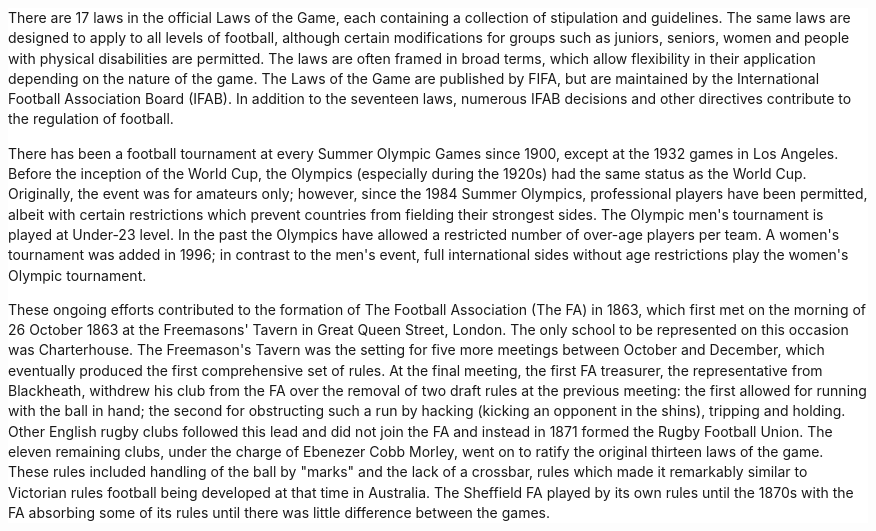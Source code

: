 There are 17 laws in the official Laws of the Game, each containing a collection of stipulation and guidelines. The same laws are designed to apply to all levels of football, although certain modifications for groups such as juniors, seniors, women and people with physical disabilities are permitted. The laws are often framed in broad terms, which allow flexibility in their application depending on the nature of the game. The Laws of the Game are published by FIFA, but are maintained by the International Football Association Board (IFAB). In addition to the seventeen laws, numerous IFAB decisions and other directives contribute to the regulation of football.

There has been a football tournament at every Summer Olympic Games since 1900, except at the 1932 games in Los Angeles. Before the inception of the World Cup, the Olympics (especially during the 1920s) had the same status as the World Cup. Originally, the event was for amateurs only; however, since the 1984 Summer Olympics, professional players have been permitted, albeit with certain restrictions which prevent countries from fielding their strongest sides. The Olympic men's tournament is played at Under-23 level. In the past the Olympics have allowed a restricted number of over-age players per team. A women's tournament was added in 1996; in contrast to the men's event, full international sides without age restrictions play the women's Olympic tournament.

These ongoing efforts contributed to the formation of The Football Association (The FA) in 1863, which first met on the morning of 26 October 1863 at the Freemasons' Tavern in Great Queen Street, London. The only school to be represented on this occasion was Charterhouse. The Freemason's Tavern was the setting for five more meetings between October and December, which eventually produced the first comprehensive set of rules. At the final meeting, the first FA treasurer, the representative from Blackheath, withdrew his club from the FA over the removal of two draft rules at the previous meeting: the first allowed for running with the ball in hand; the second for obstructing such a run by hacking (kicking an opponent in the shins), tripping and holding. Other English rugby clubs followed this lead and did not join the FA and instead in 1871 formed the Rugby Football Union. The eleven remaining clubs, under the charge of Ebenezer Cobb Morley, went on to ratify the original thirteen laws of the game. These rules included handling of the ball by "marks" and the lack of a crossbar, rules which made it remarkably similar to Victorian rules football being developed at that time in Australia. The Sheffield FA played by its own rules until the 1870s with the FA absorbing some of its rules until there was little difference between the games.